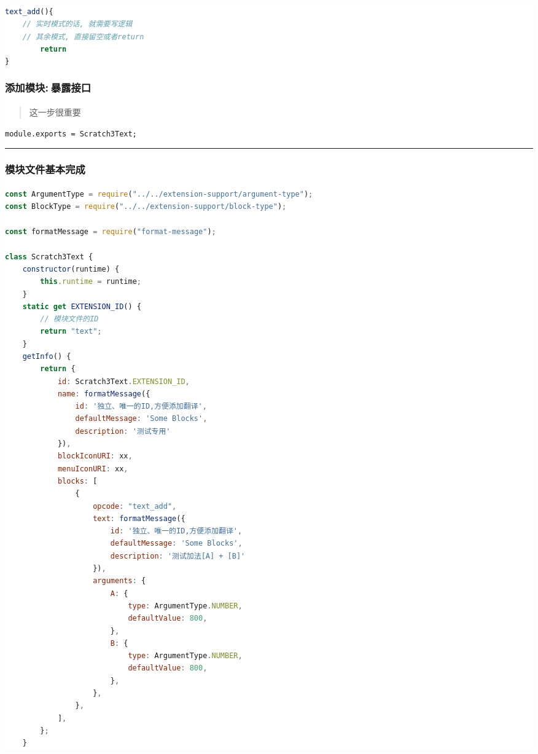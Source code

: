 ```javascript
text_add(){
  	// 实时模式的话, 就需要写逻辑
  	// 其余模式, 直接留空或者return
		return
}
```

### 添加模块: 暴露接口

> 这一步很重要

```
module.exports = Scratch3Text;
```

---

### 模块文件基本完成

```javascript
const ArgumentType = require("../../extension-support/argument-type");
const BlockType = require("../../extension-support/block-type");

const formatMessage = require("format-message");

class Scratch3Text {
    constructor(runtime) {
        this.runtime = runtime;
    }
    static get EXTENSION_ID() {
        // 模块文件的ID
        return "text";
    }
    getInfo() {
        return {
            id: Scratch3Text.EXTENSION_ID,
            name: formatMessage({
                id: '独立、唯一的ID,方便添加翻译',
                defaultMessage: 'Some Blocks',
                description: '测试专用'
            }),
            blockIconURI: xx,
            menuIconURI: xx,
            blocks: [
                {
                    opcode: "text_add",
                    text: formatMessage({
                        id: '独立、唯一的ID,方便添加翻译',
                        defaultMessage: 'Some Blocks',
                        description: '测试加法[A] + [B]'
                    }),
                    arguments: {
                        A: {
                            type: ArgumentType.NUMBER,
                            defaultValue: 800,
                        },
                        B: {
                            type: ArgumentType.NUMBER,
                            defaultValue: 800,
                        },
                    },
                },
            ],
        };
    }
```